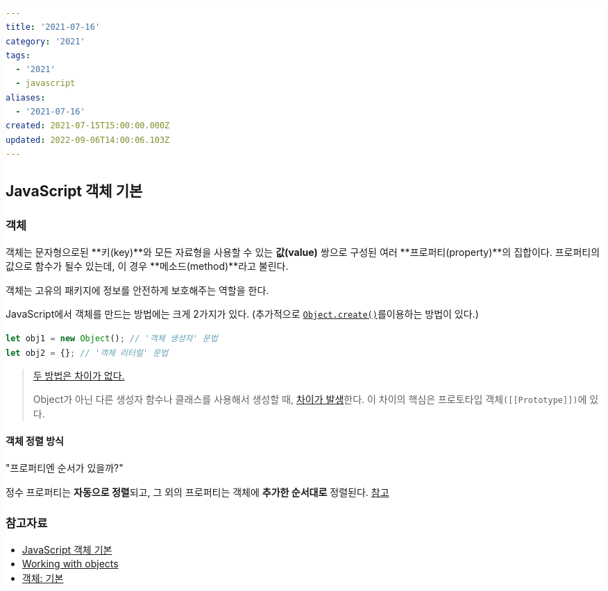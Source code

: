 ```yaml
---
title: '2021-07-16'
category: '2021'
tags:
  - '2021'
  - javascript
aliases:
  - '2021-07-16'
created: 2021-07-15T15:00:00.000Z
updated: 2022-09-06T14:00:06.103Z
---
```


<Metadata />

## JavaScript 객체 기본

### 객체

객체는 문자형으로된 **키(key)**와 모든 자료형을 사용할 수 있는 **값(value)** 쌍으로 구성된 여러 **프로퍼티(property)**의 집합이다. 프로퍼티의 값으로 함수가 될수 있는데, 이 경우 **메소드(method)**라고 불린다.

객체는 고유의 패키지에 정보를 안전하게 보호해주는 역할을 한다.

JavaScript에서 객체를 만드는 방법에는 크게 2가지가 있다. (추가적으로 [`Object.create()`](https://developer.mozilla.org/ko/docs/Web/JavaScript/Guide/Working_with_Objects#object.create_%EB%A9%94%EC%84%9C%EB%93%9C_%EC%82%AC%EC%9A%A9%ED%95%98%EA%B8%B0)를이용하는 방법이 있다.)

```js
let obj1 = new Object(); // '객체 생성자' 문법
let obj2 = {}; // '객체 리터럴' 문법
```

> [두 방법은 차이가 없다.](https://stackoverflow.com/questions/4597926/what-is-the-difference-between-new-object-and-object-literal-notation)
>
> Object가 아닌 다른 생성자 함수나 클래스를 사용해서 생성할 때, [차이가 발생](https://poiemaweb.com/js-this#32-%EA%B0%9D%EC%B2%B4-%EB%A6%AC%ED%84%B0%EB%9F%B4-%EB%B0%A9%EC%8B%9D%EA%B3%BC-%EC%83%9D%EC%84%B1%EC%9E%90-%ED%95%A8%EC%88%98-%EB%B0%A9%EC%8B%9D%EC%9D%98-%EC%B0%A8%EC%9D%B4)한다. 이 차이의 핵심은 프로토타입 객체`([[Prototype]])`에 있다.

#### 객체 정렬 방식

"프로퍼티엔 순서가 있을까?"

정수 프로퍼티는 **자동으로 정렬**되고, 그 외의 프로퍼티는 객체에 **추가한 순서대로** 정렬된다. [참고](https://ko.javascript.info/object#ref-845)

### 참고자료

- [JavaScript 객체 기본](https://developer.mozilla.org/ko/docs/Learn/JavaScript/Objects/Basics)
- [Working with objects](https://developer.mozilla.org/ko/docs/Web/JavaScript/Guide/Working_with_Objects)
- [객체: 기본](https://ko.javascript.info/object)
